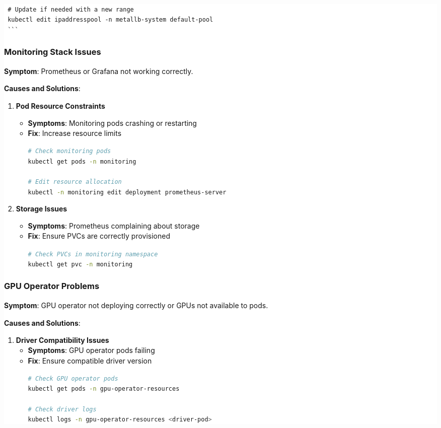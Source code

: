      # Update if needed with a new range
     kubectl edit ipaddresspool -n metallb-system default-pool
     ```

### Monitoring Stack Issues

**Symptom**: Prometheus or Grafana not working correctly.

**Causes and Solutions**:

1. **Pod Resource Constraints**
   - **Symptoms**: Monitoring pods crashing or restarting
   - **Fix**: Increase resource limits
     ```bash
     # Check monitoring pods
     kubectl get pods -n monitoring
     
     # Edit resource allocation
     kubectl -n monitoring edit deployment prometheus-server
     ```

2. **Storage Issues**
   - **Symptoms**: Prometheus complaining about storage
   - **Fix**: Ensure PVCs are correctly provisioned
     ```bash
     # Check PVCs in monitoring namespace
     kubectl get pvc -n monitoring
     ```

### GPU Operator Problems

**Symptom**: GPU operator not deploying correctly or GPUs not available to pods.

**Causes and Solutions**:

1. **Driver Compatibility Issues**
   - **Symptoms**: GPU operator pods failing
   - **Fix**: Ensure compatible driver version
     ```bash
     # Check GPU operator pods
     kubectl get pods -n gpu-operator-resources
     
     # Check driver logs
     kubectl logs -n gpu-operator-resources <driver-pod>
     ```
